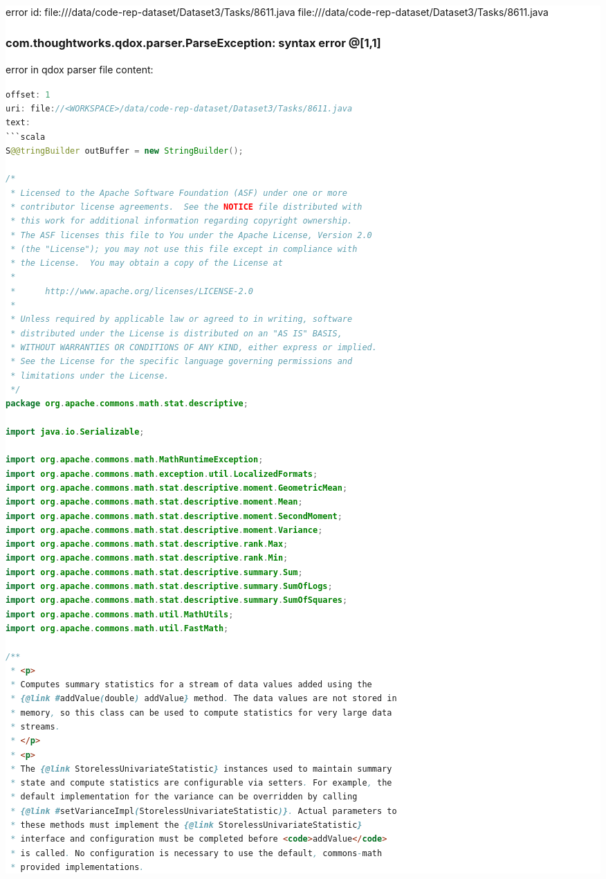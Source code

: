 error id: file://<WORKSPACE>/data/code-rep-dataset/Dataset3/Tasks/8611.java
file://<WORKSPACE>/data/code-rep-dataset/Dataset3/Tasks/8611.java
### com.thoughtworks.qdox.parser.ParseException: syntax error @[1,1]

error in qdox parser
file content:
```java
offset: 1
uri: file://<WORKSPACE>/data/code-rep-dataset/Dataset3/Tasks/8611.java
text:
```scala
S@@tringBuilder outBuffer = new StringBuilder();

/*
 * Licensed to the Apache Software Foundation (ASF) under one or more
 * contributor license agreements.  See the NOTICE file distributed with
 * this work for additional information regarding copyright ownership.
 * The ASF licenses this file to You under the Apache License, Version 2.0
 * (the "License"); you may not use this file except in compliance with
 * the License.  You may obtain a copy of the License at
 *
 *      http://www.apache.org/licenses/LICENSE-2.0
 *
 * Unless required by applicable law or agreed to in writing, software
 * distributed under the License is distributed on an "AS IS" BASIS,
 * WITHOUT WARRANTIES OR CONDITIONS OF ANY KIND, either express or implied.
 * See the License for the specific language governing permissions and
 * limitations under the License.
 */
package org.apache.commons.math.stat.descriptive;

import java.io.Serializable;

import org.apache.commons.math.MathRuntimeException;
import org.apache.commons.math.exception.util.LocalizedFormats;
import org.apache.commons.math.stat.descriptive.moment.GeometricMean;
import org.apache.commons.math.stat.descriptive.moment.Mean;
import org.apache.commons.math.stat.descriptive.moment.SecondMoment;
import org.apache.commons.math.stat.descriptive.moment.Variance;
import org.apache.commons.math.stat.descriptive.rank.Max;
import org.apache.commons.math.stat.descriptive.rank.Min;
import org.apache.commons.math.stat.descriptive.summary.Sum;
import org.apache.commons.math.stat.descriptive.summary.SumOfLogs;
import org.apache.commons.math.stat.descriptive.summary.SumOfSquares;
import org.apache.commons.math.util.MathUtils;
import org.apache.commons.math.util.FastMath;

/**
 * <p>
 * Computes summary statistics for a stream of data values added using the
 * {@link #addValue(double) addValue} method. The data values are not stored in
 * memory, so this class can be used to compute statistics for very large data
 * streams.
 * </p>
 * <p>
 * The {@link StorelessUnivariateStatistic} instances used to maintain summary
 * state and compute statistics are configurable via setters. For example, the
 * default implementation for the variance can be overridden by calling
 * {@link #setVarianceImpl(StorelessUnivariateStatistic)}. Actual parameters to
 * these methods must implement the {@link StorelessUnivariateStatistic}
 * interface and configuration must be completed before <code>addValue</code>
 * is called. No configuration is necessary to use the default, commons-math
 * provided implementations.
```